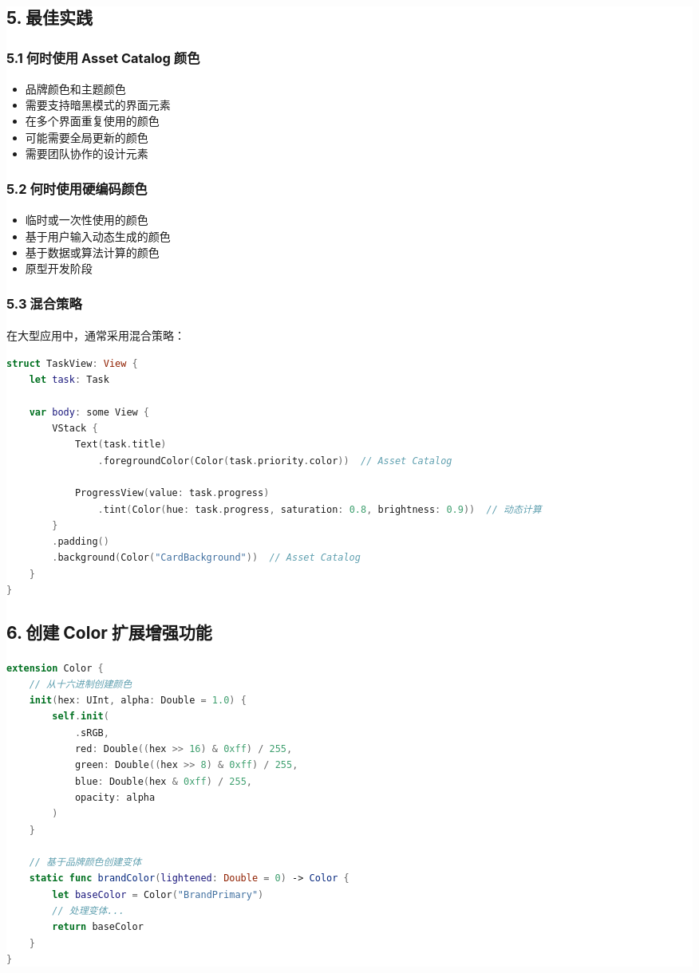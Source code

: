 ## 5. 最佳实践

### 5.1 何时使用 Asset Catalog 颜色

- 品牌颜色和主题颜色
- 需要支持暗黑模式的界面元素
- 在多个界面重复使用的颜色
- 可能需要全局更新的颜色
- 需要团队协作的设计元素

### 5.2 何时使用硬编码颜色

- 临时或一次性使用的颜色
- 基于用户输入动态生成的颜色
- 基于数据或算法计算的颜色
- 原型开发阶段

### 5.3 混合策略

在大型应用中，通常采用混合策略：

```swift
struct TaskView: View {
    let task: Task
    
    var body: some View {
        VStack {
            Text(task.title)
                .foregroundColor(Color(task.priority.color))  // Asset Catalog
            
            ProgressView(value: task.progress)
                .tint(Color(hue: task.progress, saturation: 0.8, brightness: 0.9))  // 动态计算
        }
        .padding()
        .background(Color("CardBackground"))  // Asset Catalog
    }
}
```

## 6. 创建 Color 扩展增强功能

```swift
extension Color {
    // 从十六进制创建颜色
    init(hex: UInt, alpha: Double = 1.0) {
        self.init(
            .sRGB,
            red: Double((hex >> 16) & 0xff) / 255,
            green: Double((hex >> 8) & 0xff) / 255,
            blue: Double(hex & 0xff) / 255,
            opacity: alpha
        )
    }
    
    // 基于品牌颜色创建变体
    static func brandColor(lightened: Double = 0) -> Color {
        let baseColor = Color("BrandPrimary")
        // 处理变体...
        return baseColor
    }
}
```
